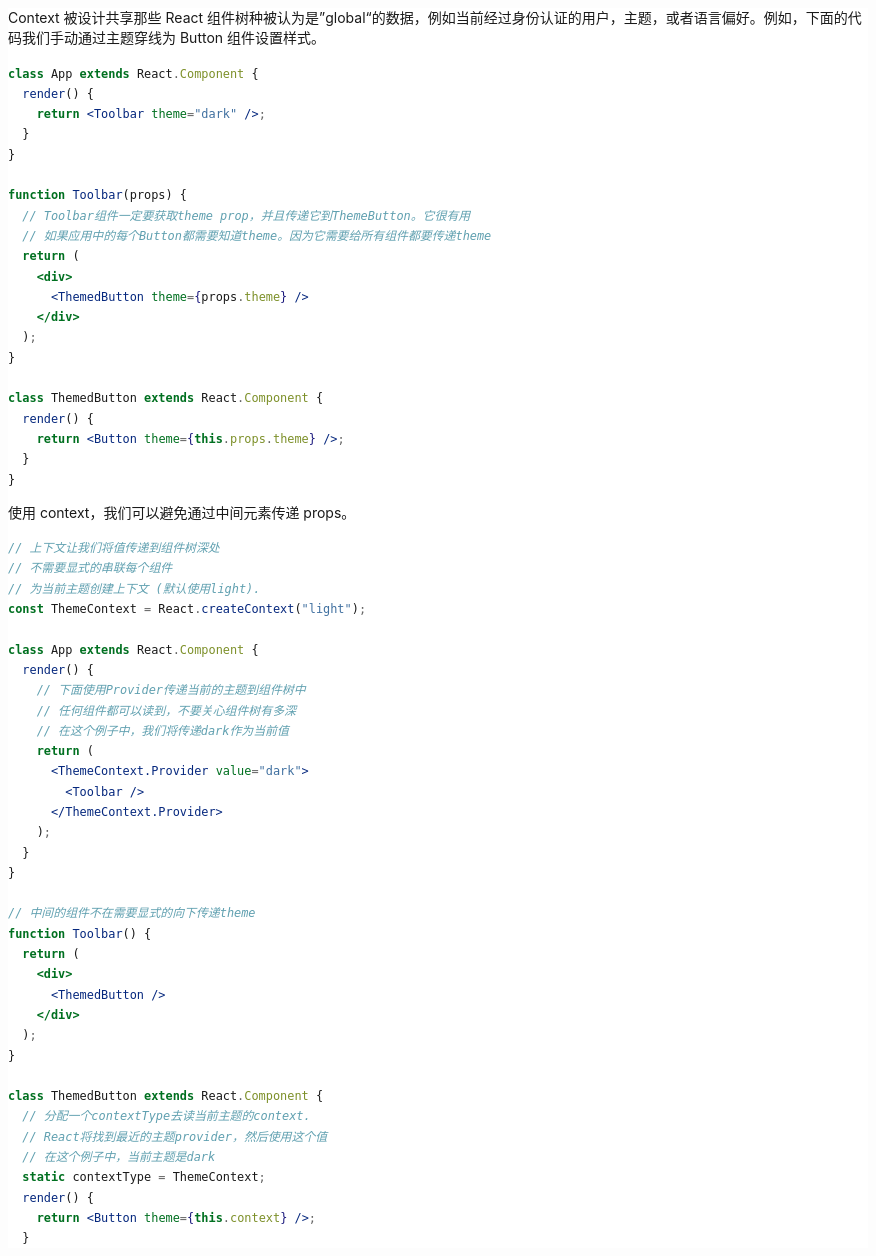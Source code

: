 Context 被设计共享那些 React 组件树种被认为是”global“的数据，例如当前经过身份认证的用户，主题，或者语言偏好。例如，下面的代码我们手动通过主题穿线为 Button 组件设置样式。

```jsx
class App extends React.Component {
  render() {
    return <Toolbar theme="dark" />;
  }
}

function Toolbar(props) {
  // Toolbar组件一定要获取theme prop，并且传递它到ThemeButton。它很有用
  // 如果应用中的每个Button都需要知道theme。因为它需要给所有组件都要传递theme
  return (
    <div>
      <ThemedButton theme={props.theme} />
    </div>
  );
}

class ThemedButton extends React.Component {
  render() {
    return <Button theme={this.props.theme} />;
  }
}
```

使用 context，我们可以避免通过中间元素传递 props。

```jsx
// 上下文让我们将值传递到组件树深处
// 不需要显式的串联每个组件
// 为当前主题创建上下文 (默认使用light).
const ThemeContext = React.createContext("light");

class App extends React.Component {
  render() {
    // 下面使用Provider传递当前的主题到组件树中
    // 任何组件都可以读到，不要关心组件树有多深
    // 在这个例子中，我们将传递dark作为当前值
    return (
      <ThemeContext.Provider value="dark">
        <Toolbar />
      </ThemeContext.Provider>
    );
  }
}

// 中间的组件不在需要显式的向下传递theme
function Toolbar() {
  return (
    <div>
      <ThemedButton />
    </div>
  );
}

class ThemedButton extends React.Component {
  // 分配一个contextType去读当前主题的context.
  // React将找到最近的主题provider，然后使用这个值
  // 在这个例子中，当前主题是dark
  static contextType = ThemeContext;
  render() {
    return <Button theme={this.context} />;
  }
```